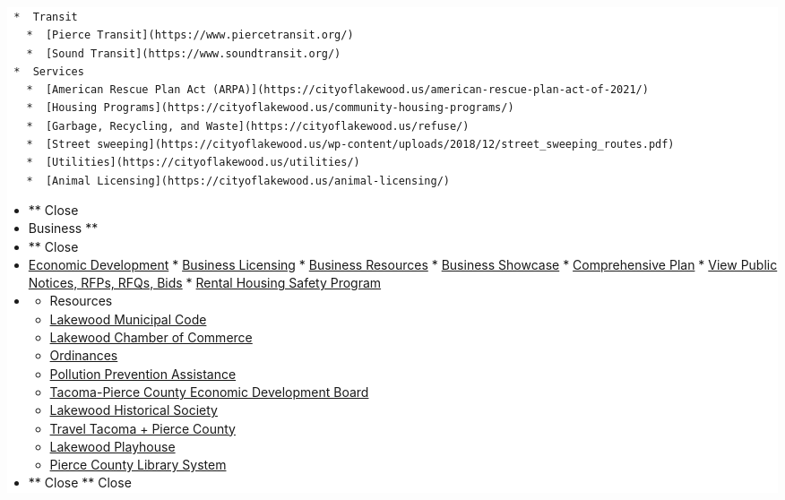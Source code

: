      *  Transit 
       *  [Pierce Transit](https://www.piercetransit.org/) 
       *  [Sound Transit](https://www.soundtransit.org/) 
     *  Services 
       *  [American Rescue Plan Act (ARPA)](https://cityoflakewood.us/american-rescue-plan-act-of-2021/) 
       *  [Housing Programs](https://cityoflakewood.us/community-housing-programs/) 
       *  [Garbage, Recycling, and Waste](https://cityoflakewood.us/refuse/) 
       *  [Street sweeping](https://cityoflakewood.us/wp-content/uploads/2018/12/street_sweeping_routes.pdf) 
       *  [Utilities](https://cityoflakewood.us/utilities/) 
       *  [Animal Licensing](https://cityoflakewood.us/animal-licensing/) 
   *  ** Close
 *  Business  **  
   *  ** Close
   *  [Economic Development](https://cityoflakewood.us/economic-development/) 
     *  [Business Licensing](https://cityoflakewood.us/business-licensing/) 
     *  [Business Resources](https://cityoflakewood.us/business-resources/) 
     *  [Business Showcase](https://cityoflakewood.us/bizshowcase/) 
     *  [Comprehensive Plan](https://cityoflakewood.us/comprehensive-plan/) 
     *  [View Public Notices, RFPs, RFQs, Bids](https://cityoflakewood.us/category/rfp-rfq-bids/) 
     *  [Rental Housing Safety Program](https://cityoflakewood.us/rental-housing-safety-program/) 
   * 
     *  Resources 
       *  [Lakewood Municipal Code](https://lakewood.municipal.codes/) 
       *  [Lakewood Chamber of Commerce](https://lakewood-chamber.org/) 
       *  [Ordinances](https://lakewood.municipal.codes/) 
       *  [Pollution Prevention Assistance](https://cityoflakewood.us/pollution-prevention-assistance/) 
       *  [Tacoma-Pierce County Economic Development Board](https://www.edbtacomapierce.org/) 
       *  [Lakewood Historical Society](https://www.lakewoodhistorical.org/) 
       *  [Travel Tacoma + Pierce County](http://www.traveltacoma.com/) 
       *  [Lakewood Playhouse](https://www.lakewoodplayhouse.org/) 
       *  [Pierce County Library System](http://www.piercecountylibrary.org/) 
   *  ** Close
  ** Close 